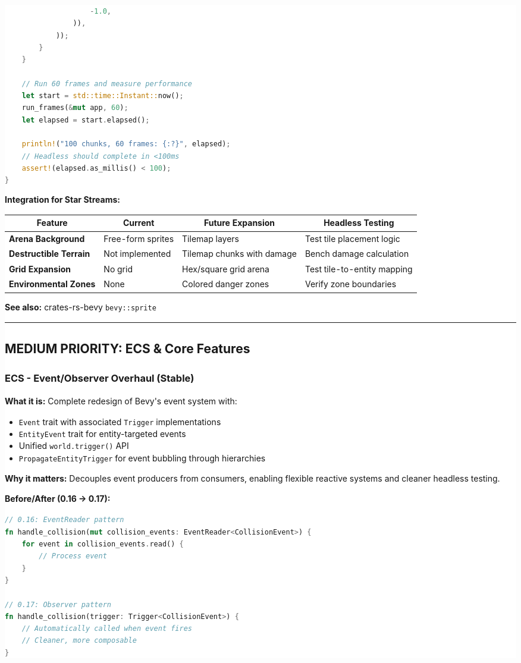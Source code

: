 ```rust
                    -1.0,
                )),
            ));
        }
    }

    // Run 60 frames and measure performance
    let start = std::time::Instant::now();
    run_frames(&mut app, 60);
    let elapsed = start.elapsed();

    println!("100 chunks, 60 frames: {:?}", elapsed);
    // Headless should complete in <100ms
    assert!(elapsed.as_millis() < 100);
}
```

**Integration for Star Streams:**

| Feature | Current | Future Expansion | Headless Testing |
|---------|---------|------------------|------------------|
| **Arena Background** | Free-form sprites | Tilemap layers | Test tile placement logic |
| **Destructible Terrain** | Not implemented | Tilemap chunks with damage | Bench damage calculation |
| **Grid Expansion** | No grid | Hex/square grid arena | Test tile-to-entity mapping |
| **Environmental Zones** | None | Colored danger zones | Verify zone boundaries |

**See also:** crates-rs-bevy `bevy::sprite`

---

## MEDIUM PRIORITY: ECS & Core Features

### ECS - Event/Observer Overhaul (Stable)

**What it is:** Complete redesign of Bevy's event system with:
- `Event` trait with associated `Trigger` implementations
- `EntityEvent` trait for entity-targeted events
- Unified `world.trigger()` API
- `PropagateEntityTrigger` for event bubbling through hierarchies

**Why it matters:** Decouples event producers from consumers, enabling flexible reactive systems and cleaner headless testing.

**Before/After (0.16 → 0.17):**
```rust
// 0.16: EventReader pattern
fn handle_collision(mut collision_events: EventReader<CollisionEvent>) {
    for event in collision_events.read() {
        // Process event
    }
}

// 0.17: Observer pattern
fn handle_collision(trigger: Trigger<CollisionEvent>) {
    // Automatically called when event fires
    // Cleaner, more composable
}
```
